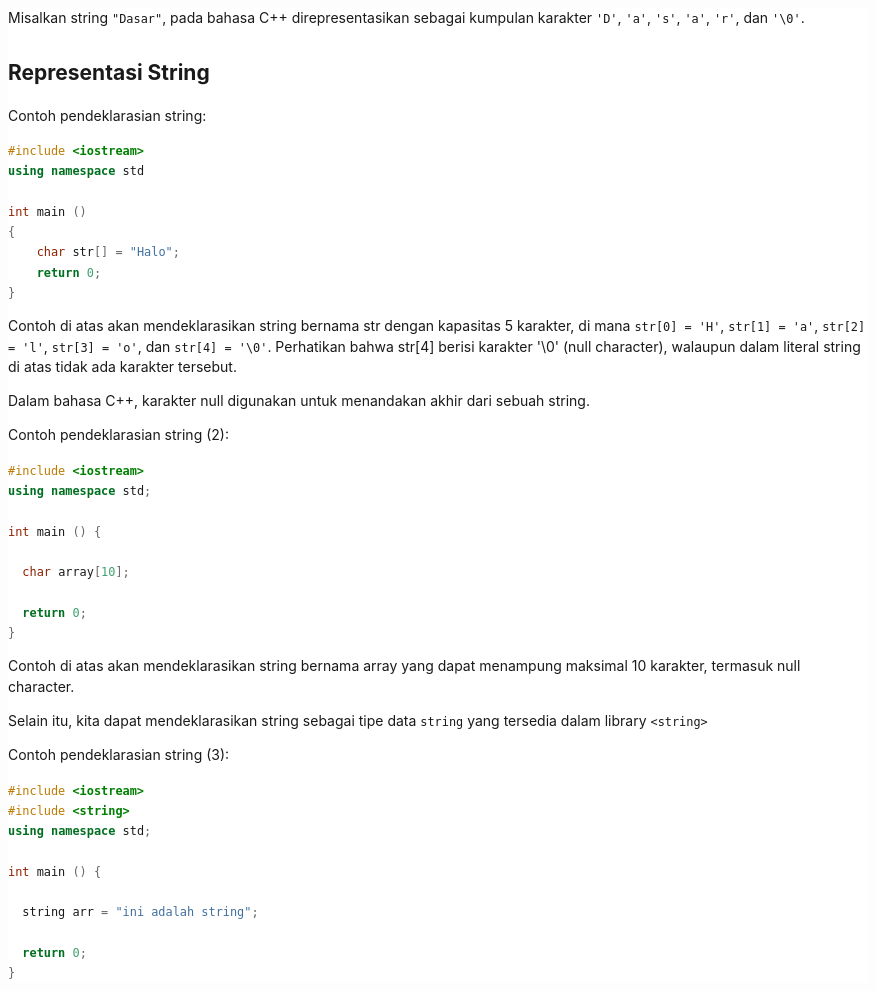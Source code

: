 Misalkan string `"Dasar"`, pada bahasa C++ direpresentasikan sebagai kumpulan karakter `'D'`, `'a'`, `'s'`, `'a'`, `'r'`, dan `'\0'`.

## Representasi String

Contoh pendeklarasian string:
```cpp
#include <iostream>
using namespace std

int main () 
{  
	char str[] = "Halo"; 
	return 0;
}
```

Contoh di atas akan mendeklarasikan string bernama str dengan kapasitas 5 karakter, di mana `str[0] = 'H'`, `str[1] = 'a'`, `str[2] = 'l'`, `str[3] = 'o'`, dan `str[4] = '\0'`.
Perhatikan bahwa str[4] berisi karakter '\0' (null character), walaupun dalam literal string di atas tidak ada karakter tersebut. 

Dalam bahasa C++, karakter null digunakan untuk menandakan akhir dari sebuah string.

Contoh pendeklarasian string (2):
```cpp
#include <iostream>
using namespace std;

int main () {
  
  char array[10];
  
  return 0;
}
```
Contoh di atas akan mendeklarasikan string bernama array yang dapat menampung maksimal 10 karakter, termasuk null character.

Selain itu, kita dapat mendeklarasikan string sebagai tipe data `string` yang tersedia dalam library `<string>`

Contoh pendeklarasian string (3):
```cpp
#include <iostream>
#include <string>
using namespace std;

int main () {
  
  string arr = "ini adalah string";
  
  return 0;
}
```
